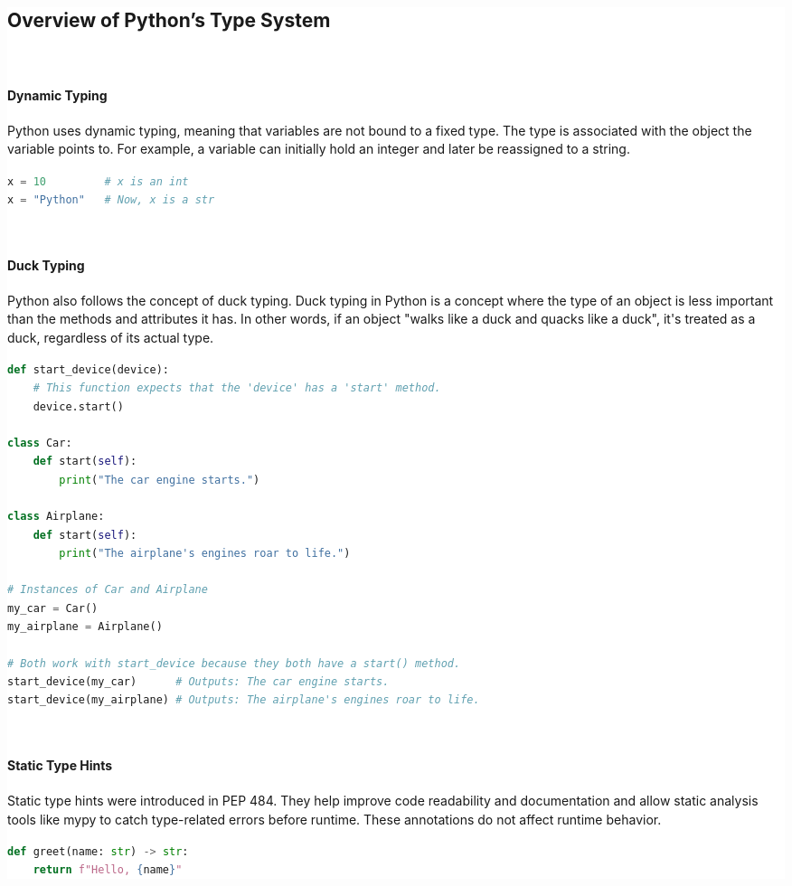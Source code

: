 ## Overview of Python’s Type System

<br>

#### Dynamic Typing

Python uses dynamic typing, meaning that variables are not bound to a fixed type. The type is associated with the object the variable points to. For example, a variable can initially hold an integer and later be reassigned to a string.

```python
x = 10         # x is an int
x = "Python"   # Now, x is a str
```

<br>

#### Duck Typing

Python also follows the concept of duck typing. Duck typing in Python is a concept where the type of an object is less important than the methods and attributes it has. In other words, if an object "walks like a duck and quacks like a duck", it's treated as a duck, regardless of its actual type.

```python
def start_device(device):
    # This function expects that the 'device' has a 'start' method.
    device.start()

class Car:
    def start(self):
        print("The car engine starts.")

class Airplane:
    def start(self):
        print("The airplane's engines roar to life.")

# Instances of Car and Airplane
my_car = Car()
my_airplane = Airplane()

# Both work with start_device because they both have a start() method.
start_device(my_car)      # Outputs: The car engine starts.
start_device(my_airplane) # Outputs: The airplane's engines roar to life.
```

<br>

#### Static Type Hints

Static type hints were introduced in PEP 484. They help improve code readability and documentation and allow static analysis tools like mypy to catch type-related errors before runtime. These annotations do not affect runtime behavior.

```python
def greet(name: str) -> str:
    return f"Hello, {name}"
```
